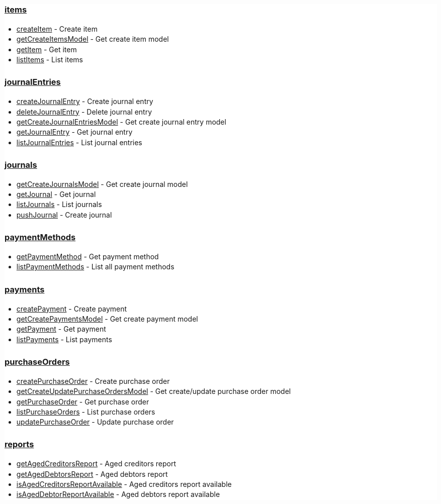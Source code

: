 ### [items](docs/items/README.md)

* [createItem](docs/items/README.md#createitem) - Create item
* [getCreateItemsModel](docs/items/README.md#getcreateitemsmodel) - Get create item model
* [getItem](docs/items/README.md#getitem) - Get item
* [listItems](docs/items/README.md#listitems) - List items

### [journalEntries](docs/journalentries/README.md)

* [createJournalEntry](docs/journalentries/README.md#createjournalentry) - Create journal entry
* [deleteJournalEntry](docs/journalentries/README.md#deletejournalentry) - Delete journal entry
* [getCreateJournalEntriesModel](docs/journalentries/README.md#getcreatejournalentriesmodel) - Get create journal entry model
* [getJournalEntry](docs/journalentries/README.md#getjournalentry) - Get journal entry
* [listJournalEntries](docs/journalentries/README.md#listjournalentries) - List journal entries

### [journals](docs/journals/README.md)

* [getCreateJournalsModel](docs/journals/README.md#getcreatejournalsmodel) - Get create journal model
* [getJournal](docs/journals/README.md#getjournal) - Get journal
* [listJournals](docs/journals/README.md#listjournals) - List journals
* [pushJournal](docs/journals/README.md#pushjournal) - Create journal

### [paymentMethods](docs/paymentmethods/README.md)

* [getPaymentMethod](docs/paymentmethods/README.md#getpaymentmethod) - Get payment method
* [listPaymentMethods](docs/paymentmethods/README.md#listpaymentmethods) - List all payment methods

### [payments](docs/payments/README.md)

* [createPayment](docs/payments/README.md#createpayment) - Create payment
* [getCreatePaymentsModel](docs/payments/README.md#getcreatepaymentsmodel) - Get create payment model
* [getPayment](docs/payments/README.md#getpayment) - Get payment
* [listPayments](docs/payments/README.md#listpayments) - List payments

### [purchaseOrders](docs/purchaseorders/README.md)

* [createPurchaseOrder](docs/purchaseorders/README.md#createpurchaseorder) - Create purchase order
* [getCreateUpdatePurchaseOrdersModel](docs/purchaseorders/README.md#getcreateupdatepurchaseordersmodel) - Get create/update purchase order model
* [getPurchaseOrder](docs/purchaseorders/README.md#getpurchaseorder) - Get purchase order
* [listPurchaseOrders](docs/purchaseorders/README.md#listpurchaseorders) - List purchase orders
* [updatePurchaseOrder](docs/purchaseorders/README.md#updatepurchaseorder) - Update purchase order

### [reports](docs/reports/README.md)

* [getAgedCreditorsReport](docs/reports/README.md#getagedcreditorsreport) - Aged creditors report
* [getAgedDebtorsReport](docs/reports/README.md#getageddebtorsreport) - Aged debtors report
* [isAgedCreditorsReportAvailable](docs/reports/README.md#isagedcreditorsreportavailable) - Aged creditors report available
* [isAgedDebtorReportAvailable](docs/reports/README.md#isageddebtorreportavailable) - Aged debtors report available
